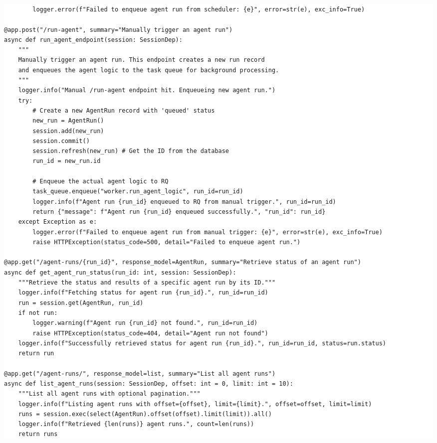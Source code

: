 ```
        logger.error(f"Failed to enqueue agent run from scheduler: {e}", error=str(e), exc_info=True)

@app.post("/run-agent", summary="Manually trigger an agent run")
async def run_agent_endpoint(session: SessionDep):
    """
    Manually trigger an agent run. This endpoint creates a new run record
    and enqueues the agent logic to the task queue for background processing.
    """
    logger.info("Manual /run-agent endpoint hit. Enqueueing new agent run.")
    try:
        # Create a new AgentRun record with 'queued' status
        new_run = AgentRun()
        session.add(new_run)
        session.commit()
        session.refresh(new_run) # Get the ID from the database
        run_id = new_run.id

        # Enqueue the actual agent logic to RQ
        task_queue.enqueue("worker.run_agent_logic", run_id=run_id)
        logger.info(f"Agent run {run_id} enqueued to RQ from manual trigger.", run_id=run_id)
        return {"message": f"Agent run {run_id} enqueued successfully.", "run_id": run_id}
    except Exception as e:
        logger.error(f"Failed to enqueue agent run from manual trigger: {e}", error=str(e), exc_info=True)
        raise HTTPException(status_code=500, detail="Failed to enqueue agent run.")

@app.get("/agent-runs/{run_id}", response_model=AgentRun, summary="Retrieve status of an agent run")
async def get_agent_run_status(run_id: int, session: SessionDep):
    """Retrieve the status and results of a specific agent run by its ID."""
    logger.info(f"Fetching status for agent run {run_id}.", run_id=run_id)
    run = session.get(AgentRun, run_id)
    if not run:
        logger.warning(f"Agent run {run_id} not found.", run_id=run_id)
        raise HTTPException(status_code=404, detail="Agent run not found")
    logger.info(f"Successfully retrieved status for agent run {run_id}.", run_id=run_id, status=run.status)
    return run

@app.get("/agent-runs/", response_model=list, summary="List all agent runs")
async def list_agent_runs(session: SessionDep, offset: int = 0, limit: int = 10):
    """List all agent runs with optional pagination."""
    logger.info(f"Listing agent runs with offset={offset}, limit={limit}.", offset=offset, limit=limit)
    runs = session.exec(select(AgentRun).offset(offset).limit(limit)).all()
    logger.info(f"Retrieved {len(runs)} agent runs.", count=len(runs))
    return runs

```
